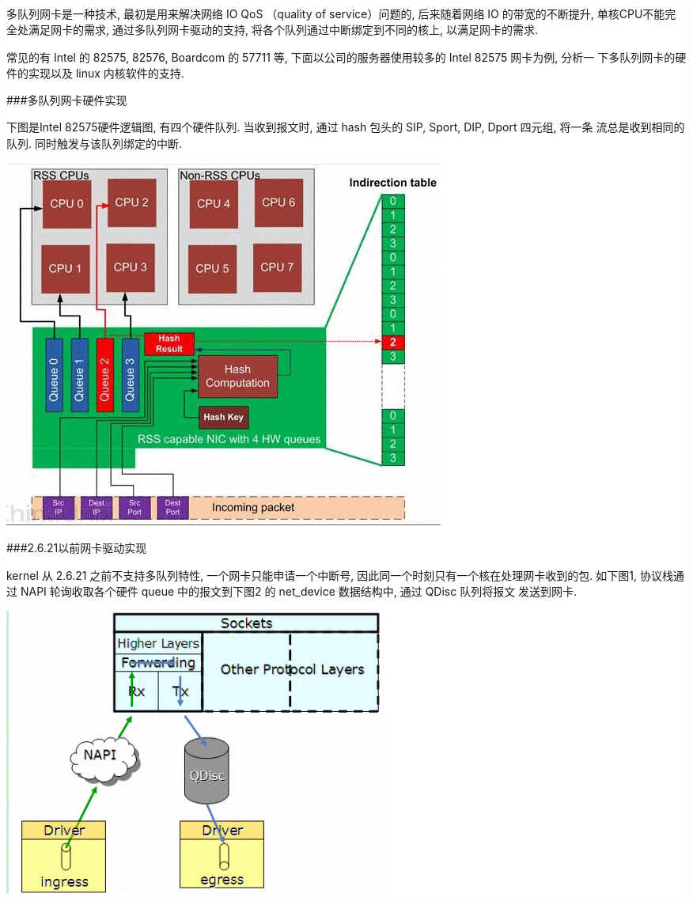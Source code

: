 多队列网卡是一种技术, 最初是用来解决网络 IO QoS （quality of service）问题的, 后来随着网络 IO 的带宽的不断提升,
单核CPU不能完全处满足网卡的需求, 通过多队列网卡驱动的支持, 将各个队列通过中断绑定到不同的核上, 以满足网卡的需求.

常见的有 Intel 的 82575, 82576, Boardcom 的 57711 等, 下面以公司的服务器使用较多的 Intel 82575 网卡为例, 分析一
下多队列网卡的硬件的实现以及 linux 内核软件的支持.

###多队列网卡硬件实现

下图是Intel 82575硬件逻辑图, 有四个硬件队列. 当收到报文时, 通过 hash 包头的 SIP, Sport, DIP, Dport 四元组, 将一条
流总是收到相同的队列. 同时触发与该队列绑定的中断.

![intel 82575 硬件逻辑图](intel_82575.gif)

###2.6.21以前网卡驱动实现

kernel 从 2.6.21 之前不支持多队列特性, 一个网卡只能申请一个中断号, 因此同一个时刻只有一个核在处理网卡收到的包.
如下图1, 协议栈通过 NAPI 轮询收取各个硬件 queue 中的报文到下图2 的 net_device 数据结构中, 通过 QDisc 队列将报文
发送到网卡.

![2.6.21之前内核协议栈](2_6_21_kernel_stack.gif)
